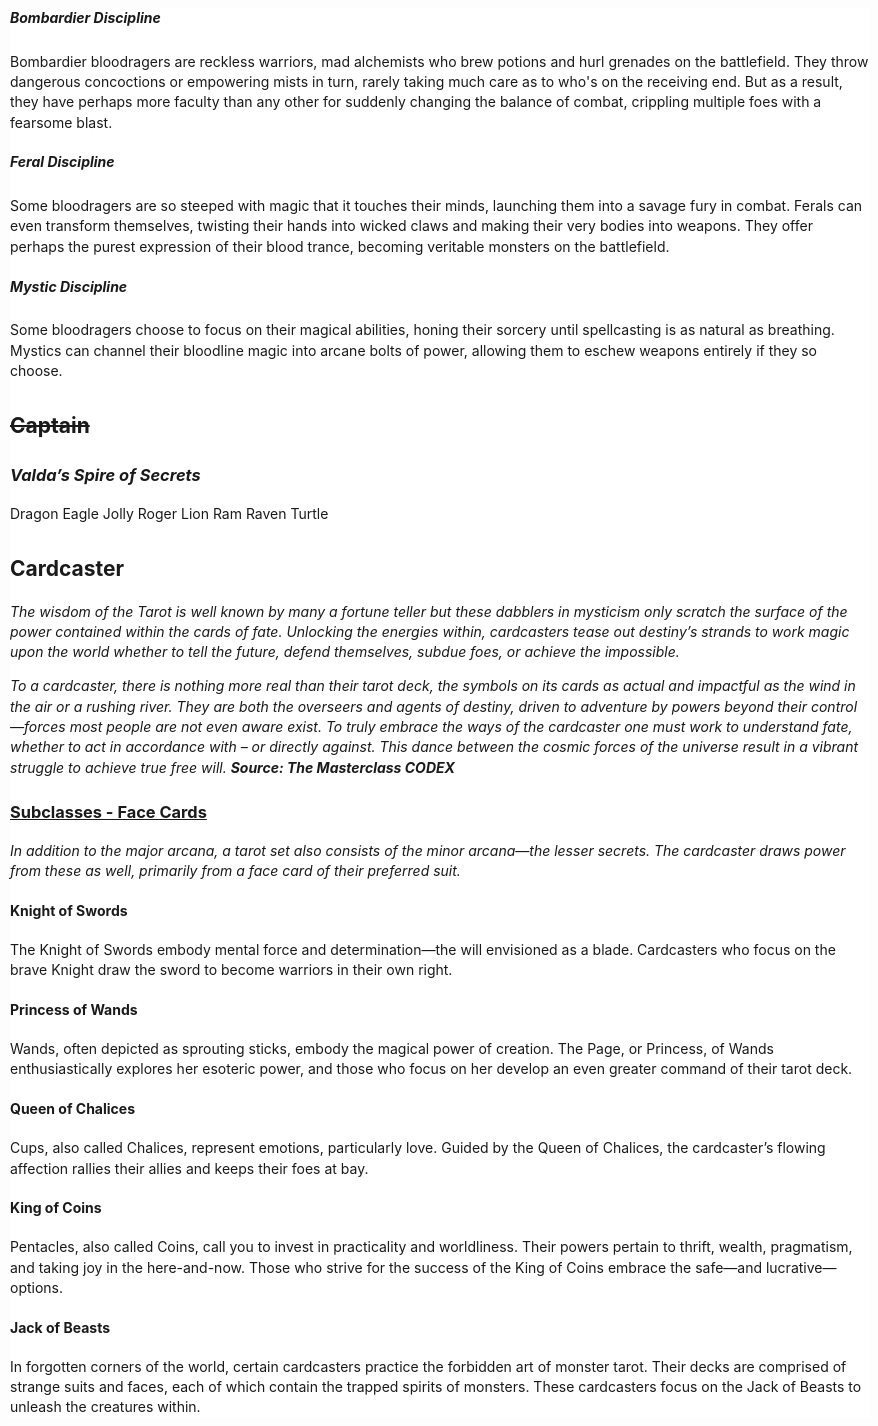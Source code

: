 ##### Bombardier Discipline
Bombardier bloodragers are reckless warriors, mad alchemists who brew potions and hurl grenades on the battlefield. They throw dangerous concoctions or empowering mists in turn, rarely taking much care as to who's on the receiving end. But as a result, they have perhaps more faculty than any other for suddenly changing the balance of combat, crippling multiple foes with a fearsome blast.
##### Feral Discipline
Some bloodragers are so steeped with magic that it touches their minds, launching them into a savage fury in combat. Ferals can even transform themselves, twisting their hands into wicked claws and making their very bodies into weapons. They offer perhaps the purest expression of their blood trance, becoming veritable monsters on the battlefield.
##### Mystic Discipline
Some bloodragers choose to focus on their magical abilities, honing their sorcery until spellcasting is as natural as breathing. Mystics can channel their bloodline magic into arcane bolts of power, allowing them to eschew weapons entirely if they so choose.
## ~~Captain~~
### *Valda’s Spire of Secrets*
Dragon
Eagle
Jolly Roger
Lion
Ram
Raven
Turtle
## Cardcaster
*The wisdom of the Tarot is well known by many a fortune teller but these dabblers in mysticism only scratch the surface of the power contained within the cards of fate. Unlocking the energies within, cardcasters tease out destiny’s strands to work magic upon the world whether to tell the future, defend themselves, subdue foes, or achieve the impossible.*

*To a cardcaster, there is nothing more real than their tarot deck, the symbols on its cards as actual and impactful as the wind in the air or a rushing river. They are both the overseers and agents of destiny, driven to adventure by powers beyond their control—forces most people are not even aware exist. To truly embrace the ways of the cardcaster one must work to understand fate, whether to act in accordance with – or directly against. This dance between the cosmic forces of the universe result in a vibrant struggle to achieve true free will. **Source: The Masterclass CODEX*** 

### <u>Subclasses - Face Cards</u>

*In addition to the major arcana, a tarot set also consists of the minor arcana—the lesser secrets. The cardcaster draws power from these as well, primarily from a face card of their preferred suit.*
#### **Knight of Swords**
The Knight of Swords embody mental force and determination—the will envisioned as a blade. Cardcasters who focus on the brave Knight draw the sword to become warriors in their own right. 
#### **Princess of Wands**
Wands, often depicted as sprouting sticks, embody the magical power of creation. The Page, or Princess, of Wands enthusiastically explores her esoteric power, and those who focus on her develop an even greater command of their tarot deck. 
#### **Queen of Chalices**
Cups, also called Chalices, represent emotions, particularly love. Guided by the Queen of Chalices, the cardcaster’s flowing affection rallies their allies and keeps their foes at bay. 
#### **King of Coins**
Pentacles, also called Coins, call you to invest in practicality and worldliness. Their powers pertain to thrift, wealth, pragmatism, and taking joy in the here-and-now. Those who strive for the success of the King of Coins embrace the safe—and lucrative—options.
#### **Jack of Beasts**
In forgotten corners of the world, certain cardcasters practice the forbidden art of monster tarot. Their decks are comprised of strange suits and faces, each of which contain the trapped spirits of monsters. These cardcasters focus on the Jack of Beasts to unleash the creatures within. 
